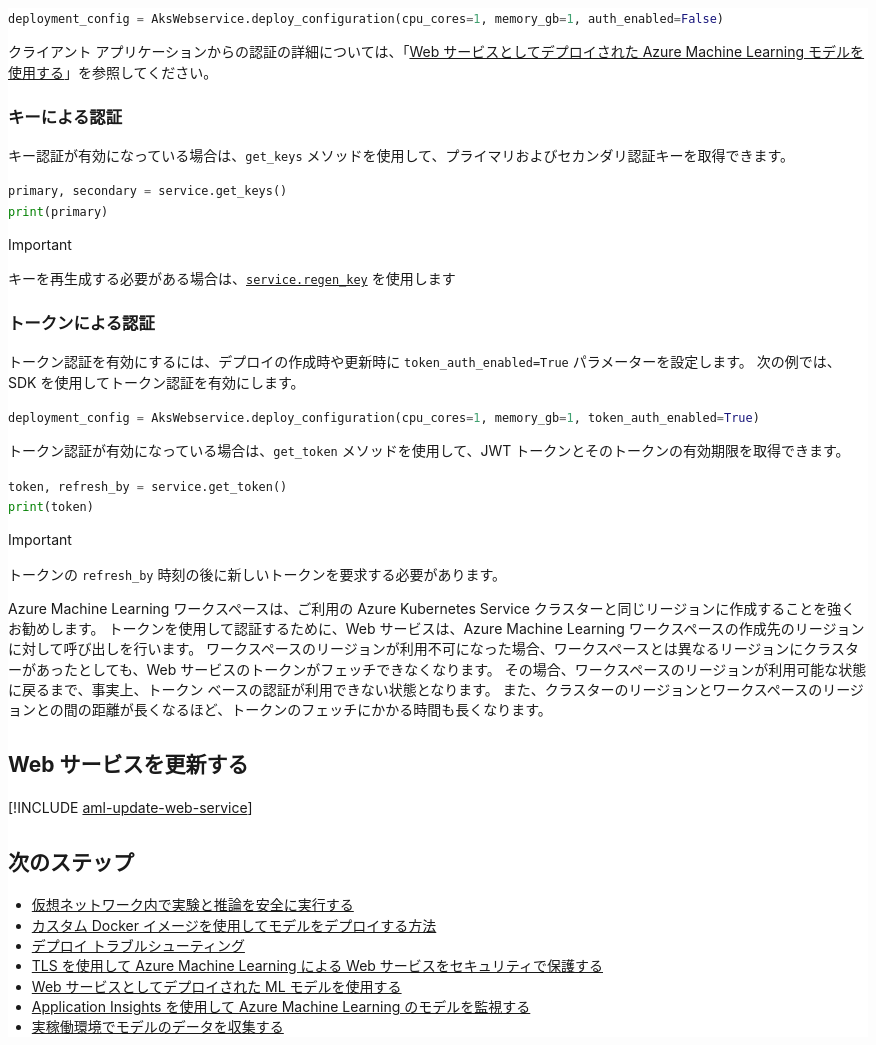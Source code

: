 ```python
deployment_config = AksWebservice.deploy_configuration(cpu_cores=1, memory_gb=1, auth_enabled=False)
```

クライアント アプリケーションからの認証の詳細については、「[Web サービスとしてデプロイされた Azure Machine Learning モデルを使用する](how-to-consume-web-service.md)」を参照してください。

### <a name="authentication-with-keys"></a>キーによる認証

キー認証が有効になっている場合は、`get_keys` メソッドを使用して、プライマリおよびセカンダリ認証キーを取得できます。

```python
primary, secondary = service.get_keys()
print(primary)
```

> [!IMPORTANT]
> キーを再生成する必要がある場合は、[`service.regen_key`](https://docs.microsoft.com/python/api/azureml-core/azureml.core.webservice(class)?view=azure-ml-py) を使用します

### <a name="authentication-with-tokens"></a>トークンによる認証

トークン認証を有効にするには、デプロイの作成時や更新時に `token_auth_enabled=True` パラメーターを設定します。 次の例では、SDK を使用してトークン認証を有効にします。

```python
deployment_config = AksWebservice.deploy_configuration(cpu_cores=1, memory_gb=1, token_auth_enabled=True)
```

トークン認証が有効になっている場合は、`get_token` メソッドを使用して、JWT トークンとそのトークンの有効期限を取得できます。

```python
token, refresh_by = service.get_token()
print(token)
```

> [!IMPORTANT]
> トークンの `refresh_by` 時刻の後に新しいトークンを要求する必要があります。
>
> Azure Machine Learning ワークスペースは、ご利用の Azure Kubernetes Service クラスターと同じリージョンに作成することを強くお勧めします。 トークンを使用して認証するために、Web サービスは、Azure Machine Learning ワークスペースの作成先のリージョンに対して呼び出しを行います。 ワークスペースのリージョンが利用不可になった場合、ワークスペースとは異なるリージョンにクラスターがあったとしても、Web サービスのトークンがフェッチできなくなります。 その場合、ワークスペースのリージョンが利用可能な状態に戻るまで、事実上、トークン ベースの認証が利用できない状態となります。 また、クラスターのリージョンとワークスペースのリージョンとの間の距離が長くなるほど、トークンのフェッチにかかる時間も長くなります。

## <a name="update-the-web-service"></a>Web サービスを更新する

[!INCLUDE [aml-update-web-service](../../includes/machine-learning-update-web-service.md)]

## <a name="next-steps"></a>次のステップ

* [仮想ネットワーク内で実験と推論を安全に実行する](how-to-enable-virtual-network.md)
* [カスタム Docker イメージを使用してモデルをデプロイする方法](how-to-deploy-custom-docker-image.md)
* [デプロイ トラブルシューティング](how-to-troubleshoot-deployment.md)
* [TLS を使用して Azure Machine Learning による Web サービスをセキュリティで保護する](how-to-secure-web-service.md)
* [Web サービスとしてデプロイされた ML モデルを使用する](how-to-consume-web-service.md)
* [Application Insights を使用して Azure Machine Learning のモデルを監視する](how-to-enable-app-insights.md)
* [実稼働環境でモデルのデータを収集する](how-to-enable-data-collection.md)
